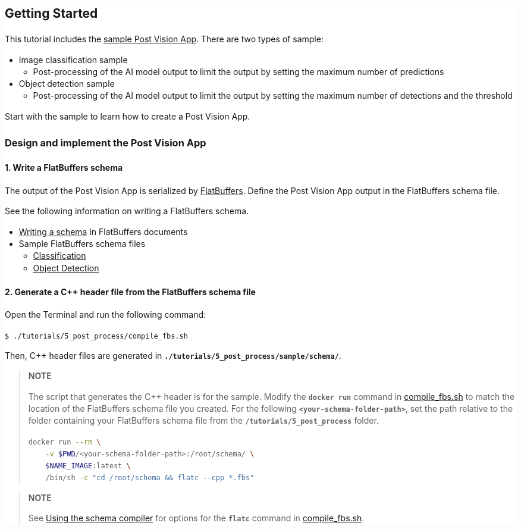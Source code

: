 ## Getting Started
This tutorial includes the [sample Post Vision App](./sample/).
There are two types of sample:
- Image classification sample
  - Post-processing of the AI model output to limit the output by setting the maximum number of predictions
- Object detection sample
  - Post-processing of the AI model output to limit the output by setting the maximum number of detections and the threshold

Start with the sample to learn how to create a Post Vision App.

### Design and implement the Post Vision App
#### 1. Write a FlatBuffers schema
The output of the Post Vision App is serialized by [FlatBuffers](https://google.github.io/flatbuffers/index.html).
Define the Post Vision App output in the FlatBuffers schema file.

See the following information on writing a FlatBuffers schema.
- [Writing a schema](https://google.github.io/flatbuffers/flatbuffers_guide_writing_schema.html) in FlatBuffers documents
- Sample FlatBuffers schema files 
  - [Classification](./sample/schema/classification.fbs)
  - [Object Detection](./sample/schema/objectdetection.fbs)

#### 2. Generate a C++ header file from the FlatBuffers schema file
Open the Terminal and run the following command:
```bash
$ ./tutorials/5_post_process/compile_fbs.sh
```
Then, C++ header files are generated in **`./tutorials/5_post_process/sample/schema/`**.

> **NOTE**
> 
> The script that generates the C++ header is for the sample.
> Modify the **`docker run`** command in [compile_fbs.sh](./compile_fbs.sh) to match the location of the FlatBuffers schema file you created. For the following **`<your-schema-folder-path>`**, set the path relative to the folder containing your FlatBuffers schema file from the **`/tutorials/5_post_process`** folder.
> ```sh
> docker run --rm \
>     -v $PWD/<your-schema-folder-path>:/root/schema/ \
>     $NAME_IMAGE:latest \
>     /bin/sh -c "cd /root/schema && flatc --cpp *.fbs"
> ```

> **NOTE**
> 
> See [Using the schema compiler](https://google.github.io/flatbuffers/flatbuffers_guide_using_schema_compiler.html) for options for the **`flatc`** command in [compile_fbs.sh](./compile_fbs.sh).
